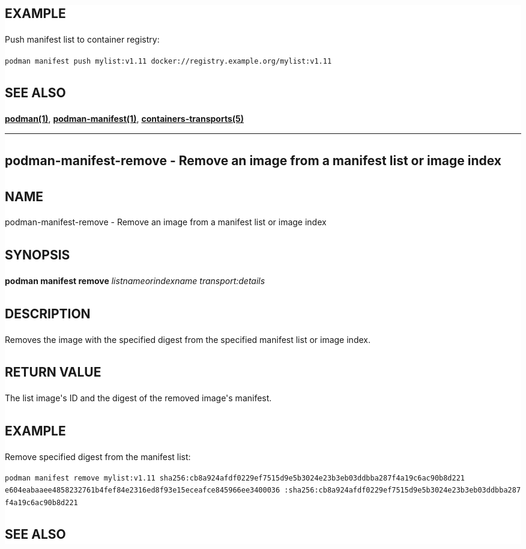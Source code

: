 ##  EXAMPLE

Push manifest list to container registry:

    podman manifest push mylist:v1.11 docker://registry.example.org/mylist:v1.11

##  SEE ALSO

**[podman(1)](podman.html)**,
**[podman-manifest(1)](podman-manifest.html)**,
**[containers-transports(5)](https://github.com/containers/image/blob/main/docs/containers-transports.5.md)**


---

<a id='podman-manifest-remove'></a>

## podman-manifest-remove - Remove an image from a manifest list or image index

##  NAME

podman-manifest-remove - Remove an image from a manifest list or image
index

##  SYNOPSIS

**podman manifest remove** *listnameorindexname* *transport:details*

##  DESCRIPTION

Removes the image with the specified digest from the specified manifest
list or image index.

##  RETURN VALUE

The list image\'s ID and the digest of the removed image\'s manifest.

##  EXAMPLE

Remove specified digest from the manifest list:

    podman manifest remove mylist:v1.11 sha256:cb8a924afdf0229ef7515d9e5b3024e23b3eb03ddbba287f4a19c6ac90b8d221
    e604eabaaee4858232761b4fef84e2316ed8f93e15eceafce845966ee3400036 :sha256:cb8a924afdf0229ef7515d9e5b3024e23b3eb03ddbba287f4a19c6ac90b8d221

##  SEE ALSO
